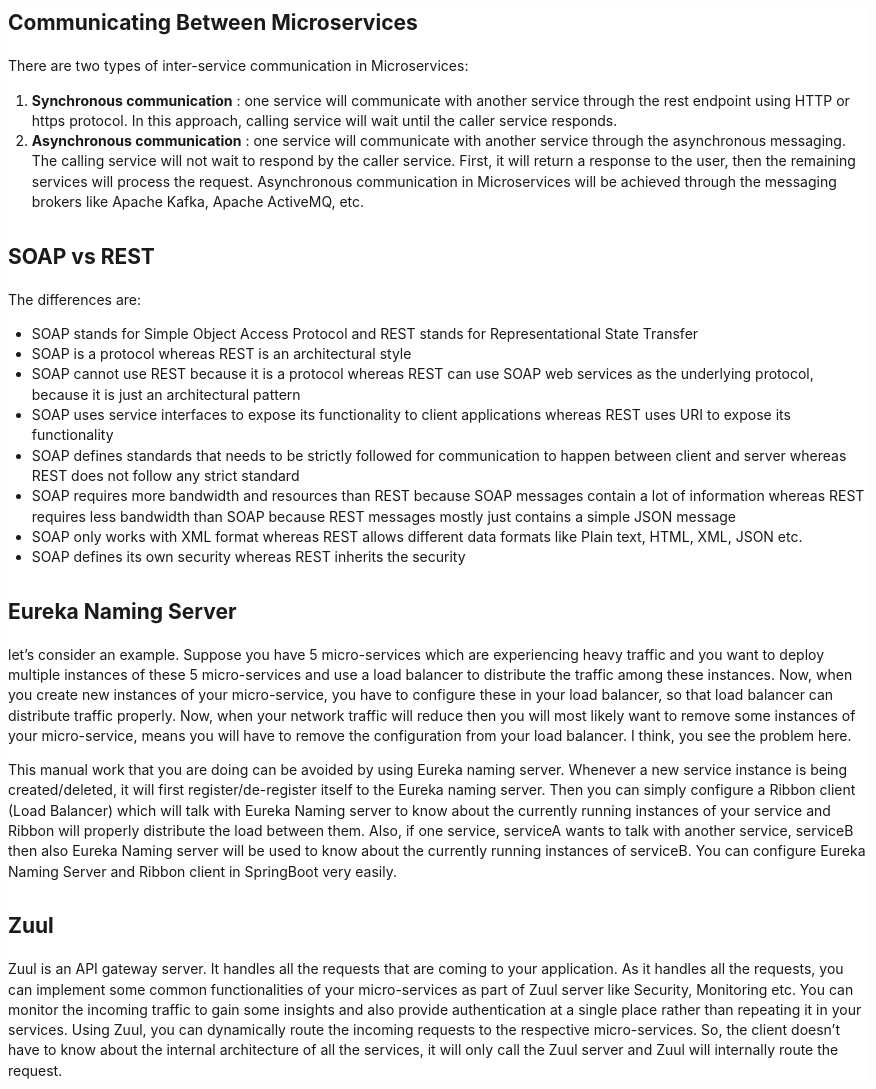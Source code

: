 Communicating Between Microservices
-----------------

There are two types of inter-service communication in Microservices:

 1. **Synchronous communication** : one service will communicate with another service through the rest endpoint using HTTP or https protocol. In this approach, calling service will wait until the caller service responds.
 2. **Asynchronous communication** : one service will communicate with another service through the asynchronous messaging. The calling service will not wait to respond by the caller service. First, it will return a response to the user, then the remaining services will process the request. Asynchronous communication in Microservices will be achieved through the messaging brokers like Apache Kafka, Apache ActiveMQ, etc.


SOAP vs REST
-------------
The differences are:
- SOAP stands for Simple Object Access Protocol and REST stands for Representational State Transfer
- SOAP is a protocol whereas REST is an architectural style
- SOAP cannot use REST because it is a protocol whereas REST can use SOAP web services as the underlying protocol, because it is just an architectural pattern
- SOAP uses service interfaces to expose its functionality to client applications whereas REST uses URI to expose its functionality
- SOAP defines standards that needs to be strictly followed for communication to happen between client and server whereas REST does not follow any strict standard
- SOAP requires more bandwidth and resources than REST because SOAP messages contain a lot of information whereas REST requires less bandwidth than SOAP because REST messages mostly just contains a simple JSON message
- SOAP only works with XML format whereas REST allows different data formats like Plain text, HTML, XML, JSON etc.
- SOAP defines its own security whereas REST inherits the security 

Eureka Naming Server
-------------
let’s consider an example. Suppose you have 5 micro-services which are experiencing heavy traffic and you want to deploy multiple instances of these 5 micro-services and use a load balancer to distribute the traffic among these instances. Now, when you create new instances of your micro-service, you have to configure these in your load balancer, so that load balancer can distribute traffic properly. Now, when your network traffic will reduce then you will most likely want to remove some instances of your micro-service, means you will have to remove the configuration from your load balancer. I think, you see the problem here.

This manual work that you are doing can be avoided by using Eureka naming server. Whenever a new service instance is being created/deleted, it will first register/de-register itself to the Eureka naming server. Then you can simply configure a Ribbon client (Load Balancer) which will talk with Eureka Naming server to know about the currently running instances of your service and Ribbon will properly distribute the load between them. Also, if one service, serviceA wants to talk with another service, serviceB then also Eureka Naming server will be used to know about the currently running instances of serviceB.
You can configure Eureka Naming Server and Ribbon client in SpringBoot very easily. 


Zuul
-----
Zuul is an API gateway server. It handles all the requests that are coming to your application. As it handles all the requests, you can implement some common functionalities of your micro-services as part of Zuul server like Security, Monitoring etc. You can monitor the incoming traffic to gain some insights and also provide authentication at a single place rather than repeating it in your services. Using Zuul, you can dynamically route the incoming requests to the respective micro-services. So, the client doesn’t have to know about the internal architecture of all the services, it will only call the Zuul server and Zuul will internally route the request.
